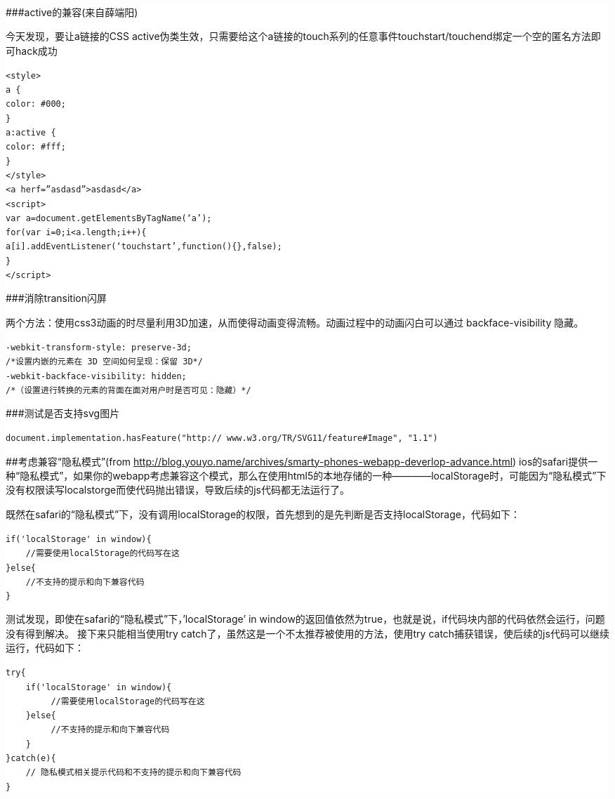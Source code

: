 ###active的兼容(来自薛端阳)

今天发现，要让a链接的CSS active伪类生效，只需要给这个a链接的touch系列的任意事件touchstart/touchend绑定一个空的匿名方法即可hack成功

	<style>
	a {
	color: #000;
	}
	a:active {
	color: #fff;
	}
	</style>
	<a herf=”asdasd”>asdasd</a>
	<script>
	var a=document.getElementsByTagName(‘a’);
	for(var i=0;i<a.length;i++){
	a[i].addEventListener(‘touchstart’,function(){},false);
	}
	</script>

###消除transition闪屏


两个方法：使用css3动画的时尽量利用3D加速，从而使得动画变得流畅。动画过程中的动画闪白可以通过 backface-visibility 隐藏。

	-webkit-transform-style: preserve-3d;
	/*设置内嵌的元素在 3D 空间如何呈现：保留 3D*/
	-webkit-backface-visibility: hidden;
	/*（设置进行转换的元素的背面在面对用户时是否可见：隐藏）*/

 
###测试是否支持svg图片

	document.implementation.hasFeature("http:// www.w3.org/TR/SVG11/feature#Image", "1.1")
	
	
##考虑兼容“隐私模式”(from <http://blog.youyo.name/archives/smarty-phones-webapp-deverlop-advance.html>)
ios的safari提供一种“隐私模式”，如果你的webapp考虑兼容这个模式，那么在使用html5的本地存储的一种————localStorage时，可能因为“隐私模式”下没有权限读写localstorge而使代码抛出错误，导致后续的js代码都无法运行了。

既然在safari的“隐私模式”下，没有调用localStorage的权限，首先想到的是先判断是否支持localStorage，代码如下：

	if('localStorage' in window){
	    //需要使用localStorage的代码写在这
	}else{
	    //不支持的提示和向下兼容代码
	}
	
测试发现，即使在safari的“隐私模式”下，’localStorage’ in window的返回值依然为true，也就是说，if代码块内部的代码依然会运行，问题没有得到解决。
接下来只能相当使用try catch了，虽然这是一个不太推荐被使用的方法，使用try catch捕获错误，使后续的js代码可以继续运行，代码如下：

	try{
	    if('localStorage' in window){
	         //需要使用localStorage的代码写在这
	    }else{
	         //不支持的提示和向下兼容代码
	    }
	}catch(e){
	    // 隐私模式相关提示代码和不支持的提示和向下兼容代码
	}
	
